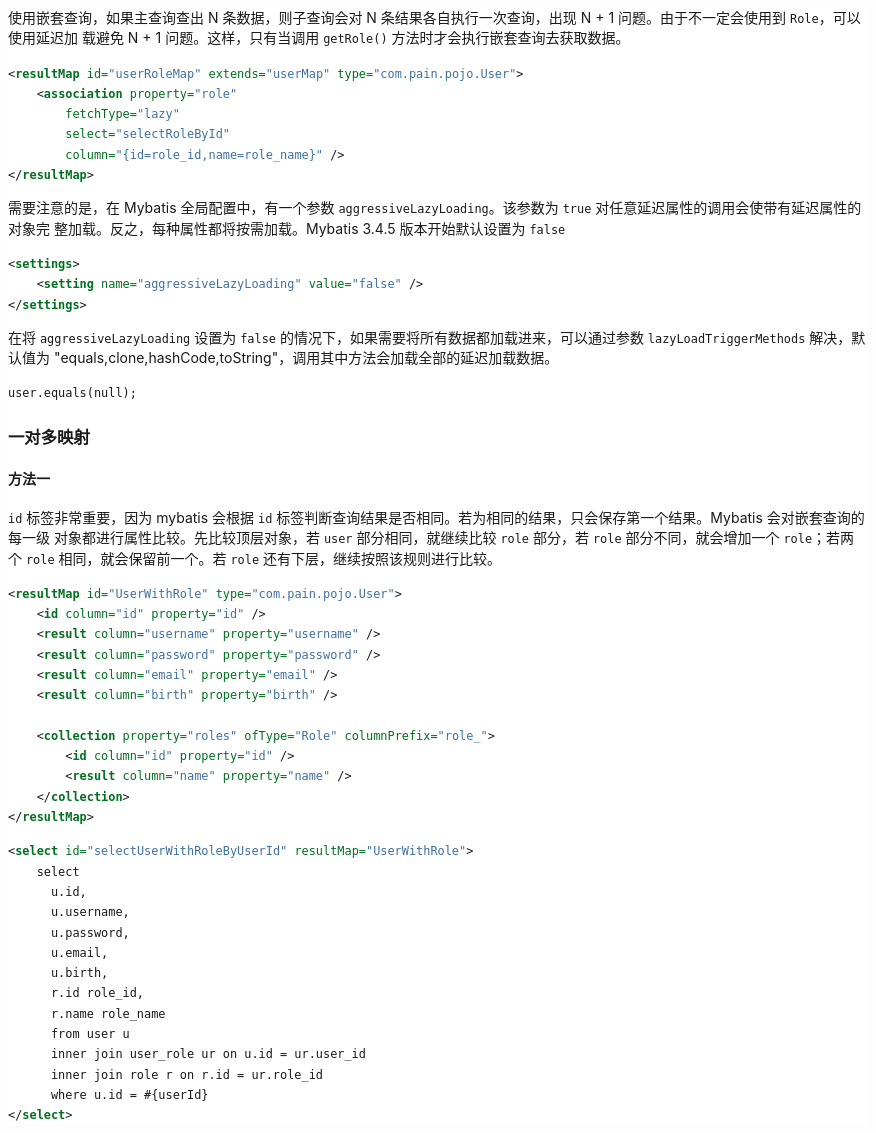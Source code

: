 使用嵌套查询，如果主查询查出 N 条数据，则子查询会对 N 条结果各自执行一次查询，出现 N + 1 问题。由于不一定会使用到 `Role`，可以使用延迟加
载避免 N + 1 问题。这样，只有当调用 `getRole()` 方法时才会执行嵌套查询去获取数据。
```xml
<resultMap id="userRoleMap" extends="userMap" type="com.pain.pojo.User">
    <association property="role"
        fetchType="lazy"
        select="selectRoleById"
        column="{id=role_id,name=role_name}" />
</resultMap>
```

需要注意的是，在 Mybatis 全局配置中，有一个参数 `aggressiveLazyLoading`。该参数为 `true` 对任意延迟属性的调用会使带有延迟属性的对象完
整加载。反之，每种属性都将按需加载。Mybatis 3.4.5 版本开始默认设置为 `false`
```xml
<settings>
    <setting name="aggressiveLazyLoading" value="false" />
</settings>
```

在将 `aggressiveLazyLoading` 设置为 `false` 的情况下，如果需要将所有数据都加载进来，可以通过参数 `lazyLoadTriggerMethods` 解决，默
认值为 "equals,clone,hashCode,toString"，调用其中方法会加载全部的延迟加载数据。
```
user.equals(null);
```

### 一对多映射
#### 方法一
`id` 标签非常重要，因为 mybatis 会根据 `id` 标签判断查询结果是否相同。若为相同的结果，只会保存第一个结果。Mybatis 会对嵌套查询的每一级
对象都进行属性比较。先比较顶层对象，若 `user` 部分相同，就继续比较 `role` 部分，若 `role` 部分不同，就会增加一个 `role`；若两个 `role`
相同，就会保留前一个。若 `role` 还有下层，继续按照该规则进行比较。
```xml
<resultMap id="UserWithRole" type="com.pain.pojo.User">
    <id column="id" property="id" />
    <result column="username" property="username" />
    <result column="password" property="password" />
    <result column="email" property="email" />
    <result column="birth" property="birth" />

    <collection property="roles" ofType="Role" columnPrefix="role_">
        <id column="id" property="id" />
        <result column="name" property="name" />
    </collection>
</resultMap>
```
```xml
<select id="selectUserWithRoleByUserId" resultMap="UserWithRole">
    select
      u.id,
      u.username,
      u.password,
      u.email,
      u.birth,
      r.id role_id,
      r.name role_name
      from user u
      inner join user_role ur on u.id = ur.user_id
      inner join role r on r.id = ur.role_id
      where u.id = #{userId}
</select>
```
